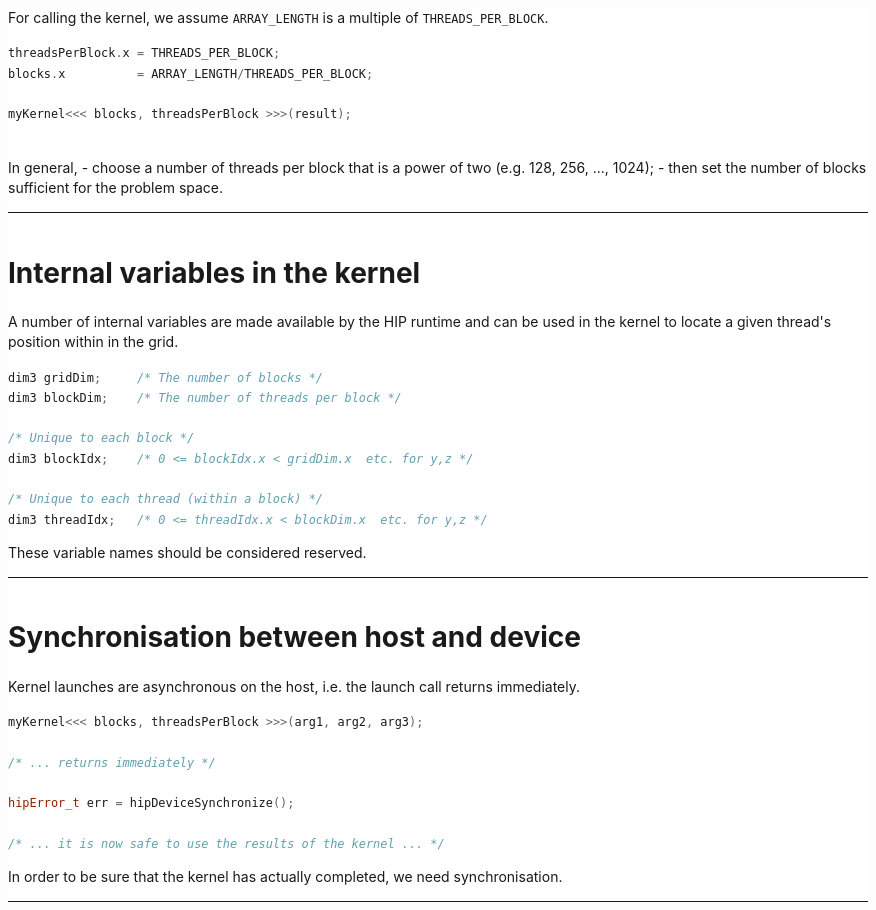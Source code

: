 For calling the kernel, we assume `ARRAY_LENGTH` is a multiple of `THREADS_PER_BLOCK`.

```cpp
threadsPerBlock.x = THREADS_PER_BLOCK;
blocks.x          = ARRAY_LENGTH/THREADS_PER_BLOCK;

myKernel<<< blocks, threadsPerBlock >>>(result);
```

<br>
In general,
- choose a number of threads per block that is a power of two (e.g. 128, 256, ..., 1024);
- then set the number of blocks sufficient for the problem space.



---
# Internal variables in the kernel

A number of internal variables are made available by the HIP runtime and can be used
in the kernel to locate a given thread's position within in the grid.

```cpp
dim3 gridDim;     /* The number of blocks */
dim3 blockDim;    /* The number of threads per block */

/* Unique to each block */
dim3 blockIdx;    /* 0 <= blockIdx.x < gridDim.x  etc. for y,z */

/* Unique to each thread (within a block) */
dim3 threadIdx;   /* 0 <= threadIdx.x < blockDim.x  etc. for y,z */
```

These variable names should be considered reserved.



---
# Synchronisation between host and device

Kernel launches are asynchronous on the host, i.e. the launch call returns immediately. 

```cpp
myKernel<<< blocks, threadsPerBlock >>>(arg1, arg2, arg3);

/* ... returns immediately */

hipError_t err = hipDeviceSynchronize();

/* ... it is now safe to use the results of the kernel ... */
```

In order to be sure that the kernel has actually completed, we need synchronisation.



---
